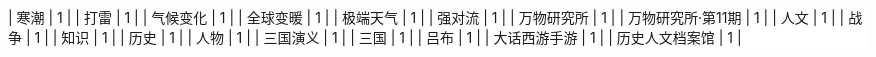 | 寒潮 | 1 |
| 打雷 | 1 |
| 气候变化 | 1 |
| 全球变暖 | 1 |
| 极端天气 | 1 |
| 强对流 | 1 |
| 万物研究所 | 1 |
| 万物研究所·第11期 | 1 |
| 人文 | 1 |
| 战争 | 1 |
| 知识 | 1 |
| 历史 | 1 |
| 人物 | 1 |
| 三国演义 | 1 |
| 三国 | 1 |
| 吕布 | 1 |
| 大话西游手游 | 1 |
| 历史人文档案馆 | 1 |
